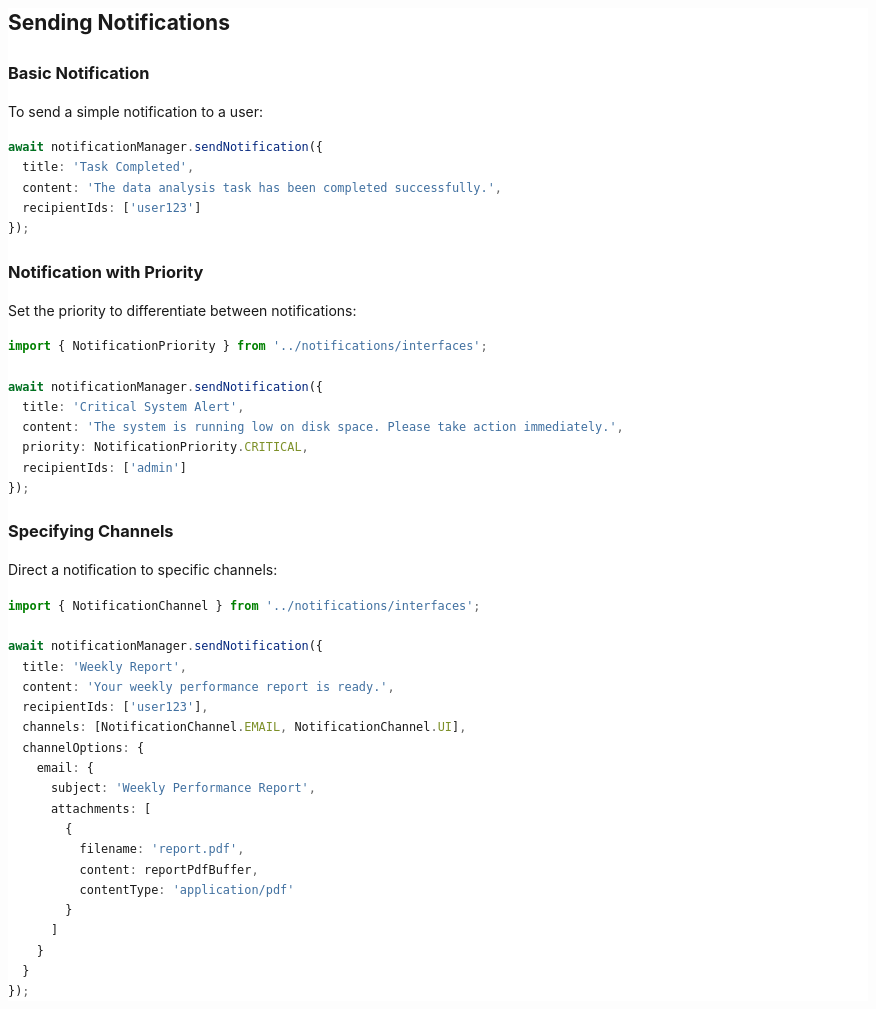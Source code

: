## Sending Notifications

### Basic Notification

To send a simple notification to a user:

```typescript
await notificationManager.sendNotification({
  title: 'Task Completed',
  content: 'The data analysis task has been completed successfully.',
  recipientIds: ['user123']
});
```

### Notification with Priority

Set the priority to differentiate between notifications:

```typescript
import { NotificationPriority } from '../notifications/interfaces';

await notificationManager.sendNotification({
  title: 'Critical System Alert',
  content: 'The system is running low on disk space. Please take action immediately.',
  priority: NotificationPriority.CRITICAL,
  recipientIds: ['admin']
});
```

### Specifying Channels

Direct a notification to specific channels:

```typescript
import { NotificationChannel } from '../notifications/interfaces';

await notificationManager.sendNotification({
  title: 'Weekly Report',
  content: 'Your weekly performance report is ready.',
  recipientIds: ['user123'],
  channels: [NotificationChannel.EMAIL, NotificationChannel.UI],
  channelOptions: {
    email: {
      subject: 'Weekly Performance Report',
      attachments: [
        {
          filename: 'report.pdf',
          content: reportPdfBuffer,
          contentType: 'application/pdf'
        }
      ]
    }
  }
});
```
